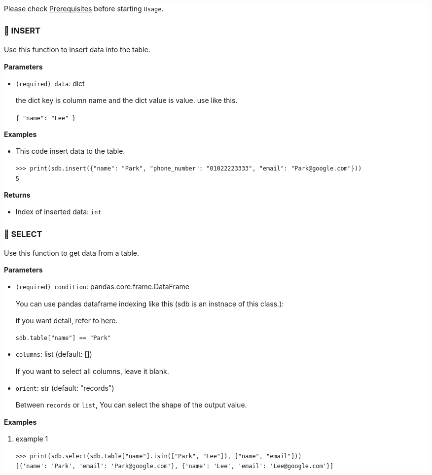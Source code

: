 Please check [Prerequisites](#prerequisites) before starting `Usage`.

### 🌱 INSERT <a name="insert"></a>

Use this function to insert data into the table.

**Parameters**

* `(required) data`: dict

    the dict key is column name and the dict value is value. use like this.

    ```
    { "name": "Lee" }
    ```

**Examples**

* This code insert data to the table.

    ```
    >>> print(sdb.insert({"name": "Park", "phone_number": "01022223333", "email": "Park@google.com"}))
    5
    ```

**Returns**

* Index of inserted data: `int`

### 🌱 SELECT <a name="select"></a>
    
Use this function to get data from a table.

**Parameters**

* `(required) condition`: pandas.core.frame.DataFrame

    You can use pandas dataframe indexing like this (sdb is an instnace of this class.):

    if you want detail, refer to [here](https://pandas.pydata.org/pandas-docs/stable/user_guide/indexing.html).

    ```
    sdb.table["name"] == "Park"
    ```

* `columns`: list (default: [])

    If you want to select all columns, leave it blank.

* `orient`: str (default: "records")

    Between `records` or `list`, You can select the shape of the output value.

**Examples**

1. example 1
    ```
    >>> print(sdb.select(sdb.table["name"].isin(["Park", "Lee"]), ["name", "email"]))
    [{'name': 'Park', 'email': 'Park@google.com'}, {'name': 'Lee', 'email': 'Lee@google.com'}]
    ```
